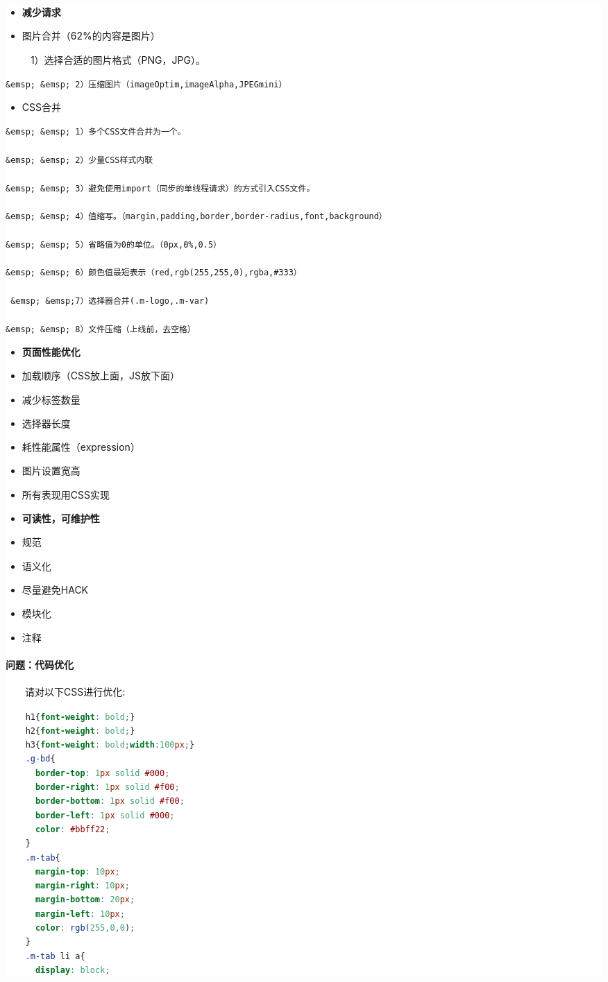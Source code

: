  -  **减少请求**

  -  图片合并（62%的内容是图片）

  &emsp;  &emsp; 1）选择合适的图片格式（PNG，JPG）。

    &emsp; &emsp; 2）压缩图片（imageOptim,imageAlpha,JPEGmini）

  -  CSS合并

    &emsp; &emsp; 1）多个CSS文件合并为一个。

    &emsp; &emsp; 2）少量CSS样式内联

    &emsp; &emsp; 3）避免使用import（同步的单线程请求）的方式引入CSS文件。

    &emsp; &emsp; 4）值缩写。（margin,padding,border,border-radius,font,background）

    &emsp; &emsp; 5）省略值为0的单位。（0px,0%,0.5）

    &emsp; &emsp; 6）颜色值最短表示（red,rgb(255,255,0),rgba,#333）

     &emsp; &emsp;7）选择器合并(.m-logo,.m-var)

    &emsp; &emsp; 8）文件压缩（上线前，去空格） 

 - **页面性能优化**

  -  加载顺序（CSS放上面，JS放下面）

  -  减少标签数量

  -  选择器长度

  -  耗性能属性（expression）

  -  图片设置宽高

  -  所有表现用CSS实现

 - **可读性，可维护性**

  -  规范

  -  语义化

  -  尽量避免HACK

  -  模块化

  -  注释


#### 问题：代码优化

&emsp;&emsp;请对以下CSS进行优化:
```css
    h1{font-weight: bold;}
    h2{font-weight: bold;}
    h3{font-weight: bold;width:100px;}
    .g-bd{
      border-top: 1px solid #000;
      border-right: 1px solid #f00;
      border-bottom: 1px solid #f00;
      border-left: 1px solid #000;
      color: #bbff22;
    }
    .m-tab{
      margin-top: 10px;
      margin-right: 10px;
      margin-bottom: 20px;
      margin-left: 10px;
      color: rgb(255,0,0);
    }
    .m-tab li a{
      display: block;
```
